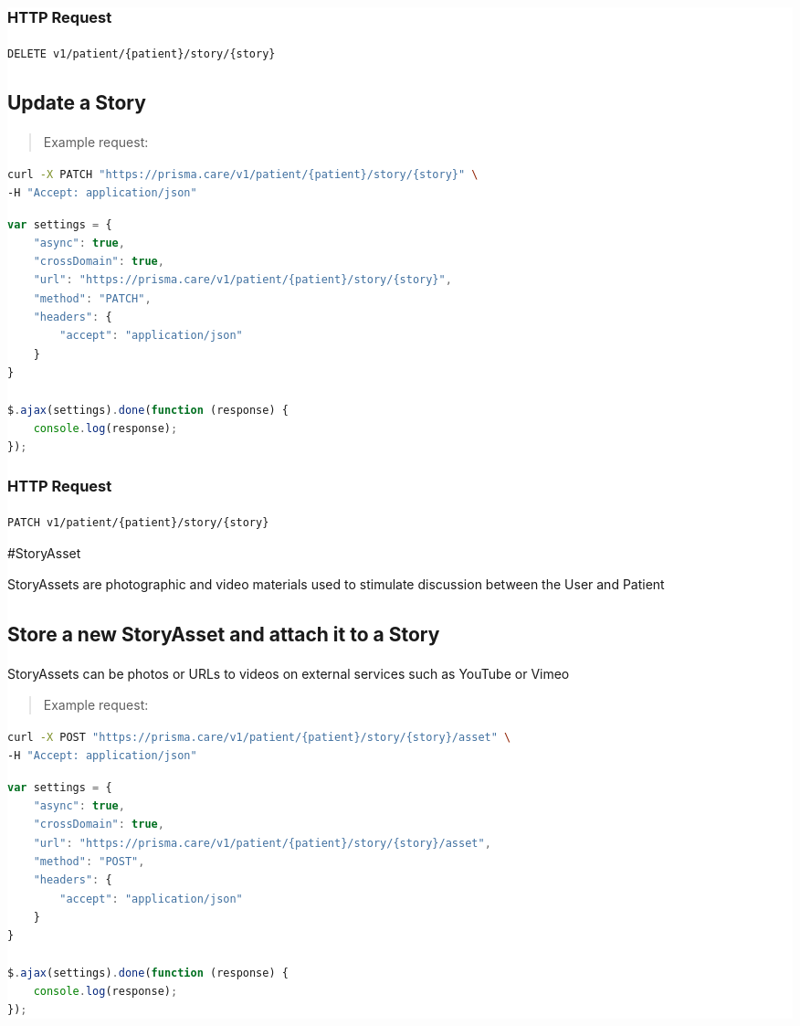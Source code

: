 
### HTTP Request
`DELETE v1/patient/{patient}/story/{story}`





## Update a Story

> Example request:

```bash
curl -X PATCH "https://prisma.care/v1/patient/{patient}/story/{story}" \
-H "Accept: application/json"
```

```javascript
var settings = {
    "async": true,
    "crossDomain": true,
    "url": "https://prisma.care/v1/patient/{patient}/story/{story}",
    "method": "PATCH",
    "headers": {
        "accept": "application/json"
    }
}

$.ajax(settings).done(function (response) {
    console.log(response);
});
```


### HTTP Request
`PATCH v1/patient/{patient}/story/{story}`




#StoryAsset

StoryAssets are photographic and video materials used to stimulate discussion between the User and Patient

## Store a new StoryAsset and attach it to a Story

StoryAssets can be photos or URLs to videos on external services such as YouTube or Vimeo

> Example request:

```bash
curl -X POST "https://prisma.care/v1/patient/{patient}/story/{story}/asset" \
-H "Accept: application/json"
```

```javascript
var settings = {
    "async": true,
    "crossDomain": true,
    "url": "https://prisma.care/v1/patient/{patient}/story/{story}/asset",
    "method": "POST",
    "headers": {
        "accept": "application/json"
    }
}

$.ajax(settings).done(function (response) {
    console.log(response);
});
```